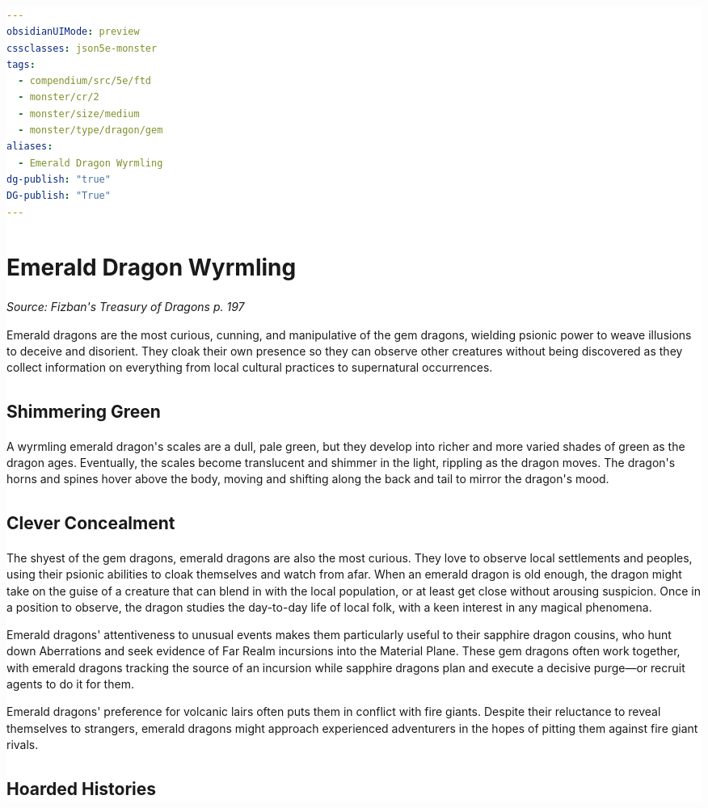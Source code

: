 ```yaml
---
obsidianUIMode: preview
cssclasses: json5e-monster
tags:
  - compendium/src/5e/ftd
  - monster/cr/2
  - monster/size/medium
  - monster/type/dragon/gem
aliases:
  - Emerald Dragon Wyrmling
dg-publish: "true"
DG-publish: "True"
---
```

# Emerald Dragon Wyrmling
*Source: Fizban's Treasury of Dragons p. 197*  

Emerald dragons are the most curious, cunning, and manipulative of the gem dragons, wielding psionic power to weave illusions to deceive and disorient. They cloak their own presence so they can observe other creatures without being discovered as they collect information on everything from local cultural practices to supernatural occurrences.

## Shimmering Green

A wyrmling emerald dragon's scales are a dull, pale green, but they develop into richer and more varied shades of green as the dragon ages. Eventually, the scales become translucent and shimmer in the light, rippling as the dragon moves. The dragon's horns and spines hover above the body, moving and shifting along the back and tail to mirror the dragon's mood.

## Clever Concealment

The shyest of the gem dragons, emerald dragons are also the most curious. They love to observe local settlements and peoples, using their psionic abilities to cloak themselves and watch from afar. When an emerald dragon is old enough, the dragon might take on the guise of a creature that can blend in with the local population, or at least get close without arousing suspicion. Once in a position to observe, the dragon studies the day-to-day life of local folk, with a keen interest in any magical phenomena.

Emerald dragons' attentiveness to unusual events makes them particularly useful to their sapphire dragon cousins, who hunt down Aberrations and seek evidence of Far Realm incursions into the Material Plane. These gem dragons often work together, with emerald dragons tracking the source of an incursion while sapphire dragons plan and execute a decisive purge—or recruit agents to do it for them.

Emerald dragons' preference for volcanic lairs often puts them in conflict with fire giants. Despite their reluctance to reveal themselves to strangers, emerald dragons might approach experienced adventurers in the hopes of pitting them against fire giant rivals.

## Hoarded Histories
